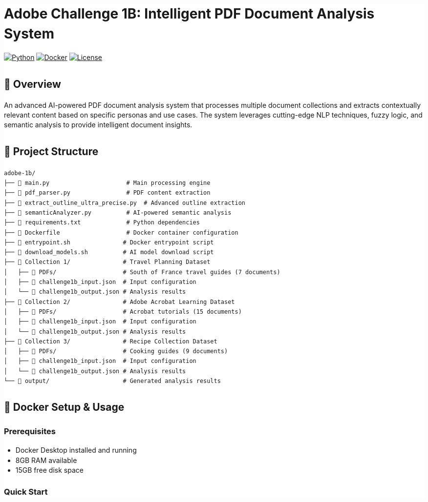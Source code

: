# Adobe Challenge 1B: Intelligent PDF Document Analysis System

[![Python](https://img.shields.io/badge/Python-3.10+-blue.svg)](https://python.org)
[![Docker](https://img.shields.io/badge/Docker-Supported-blue.svg)](https://docker.com)
[![License](https://img.shields.io/badge/License-MIT-green.svg)](LICENSE)

## 🚀 Overview

An advanced AI-powered PDF document analysis system that processes multiple document collections and extracts contextually relevant content based on specific personas and use cases. The system leverages cutting-edge NLP techniques, fuzzy logic, and semantic analysis to provide intelligent document insights.

## 📂 Project Structure

```
adobe-1b/
├── 📄 main.py                      # Main processing engine
├── 📄 pdf_parser.py                # PDF content extraction
├── 📄 extract_outline_ultra_precise.py  # Advanced outline extraction
├── 📄 semanticAnalyzer.py          # AI-powered semantic analysis
├── 📄 requirements.txt             # Python dependencies
├── 🐳 Dockerfile                   # Docker container configuration
├── 📄 entrypoint.sh               # Docker entrypoint script
├── 📄 download_models.sh          # AI model download script
├── 📁 Collection 1/               # Travel Planning Dataset
│   ├── 📁 PDFs/                   # South of France travel guides (7 documents)
│   ├── 📄 challenge1b_input.json  # Input configuration
│   └── 📄 challenge1b_output.json # Analysis results
├── 📁 Collection 2/               # Adobe Acrobat Learning Dataset
│   ├── 📁 PDFs/                   # Acrobat tutorials (15 documents)
│   ├── 📄 challenge1b_input.json  # Input configuration
│   └── 📄 challenge1b_output.json # Analysis results
├── 📁 Collection 3/               # Recipe Collection Dataset
│   ├── 📁 PDFs/                   # Cooking guides (9 documents)
│   ├── 📄 challenge1b_input.json  # Input configuration
│   └── 📄 challenge1b_output.json # Analysis results
└── 📁 output/                     # Generated analysis results
```


## 🐳 Docker Setup & Usage

### Prerequisites
- Docker Desktop installed and running
- 8GB RAM available
- 15GB free disk space

### Quick Start
